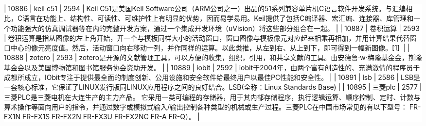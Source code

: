 | 10886 | keil c51                       | 2594 | Keil C51是美国Keil Software公司（ARM公司之一）出品的51系列兼容单片机C语言软件开发系统。与汇编相比，C语言在功能上、结构性、可读性、可维护性上有明显的优势，因而易学易用。Keil提供了包括C编译器、宏汇编、连接器、库管理和一个功能强大的仿真调试器等在内的完整开发方案，通过一个集成开发环境（uVision）将这些部分组合在一起。                                                                                                                                                                                                                                                                                                                                                                                                                                                                                                                                                                                                                                                                                                                                                                                             |
| 10887 | 卷积运算                           | 2593 | 卷积运算是指从图像的左上角开始，开一个与模板同样大小的活动窗口，窗口图像与模板像元对应起来相乘再相加，并用计算结果代替窗口中心的像元亮度值。然后，活动窗口向右移动一列，并作同样的运算。以此类推，从左到右、从上到下，即可得到一幅新图像。[1]                                                                                                                                                                                                                                                                                                                                                                                                                                                                                                                                                                                                                                                                                                                                                                                                                                                      |
| 10888 | zotero                         | 2593 | zotero是开源的文献管理工具，可以方便的收集，组织，引用，和共享文献的工具。由安德鲁·w·梅隆基金会，斯隆基金会以及美国博物馆和图书馆服务协会资助开发。                                                                                                                                                                                                                                                                                                                                                                                                                                                                                                                                                                                                                                                                                                                                                                                                                                                                                                |
| 10889 | iobit                          | 2592 | iobit于2004年，由两个富有创造性的、充满激情的程序员于成都所成立，IObit专注于提供最全面的制度创新、公用设施和安全软件给最终用户以最佳PC性能和安全性。                                                                                                                                                                                                                                                                                                                                                                                                                                                                                                                                                                                                                                                                                                                                                                                                                                                                                            |
| 10891 | lsb                            | 2586 | LSB是一套核心标准，它保证了LINUX发行版同LINUX应用程序之间的良好结合。LSB(全称：Linux Standards Base)                                                                                                                                                                                                                                                                                                                                                                                                                                                                                                                                                                                                                                                                                                                                                                                                                                                                                                         |
| 10895 | 三菱plc                          | 2577 | 三菱PLC是三菱电机在大连生产的主力产品。 它采用一类可编程的存储器，用于其内部存储程序，执行逻辑运算、顺序控制、定时、计数与算术操作等面向用户的指令，并通过数字或模拟式输入/输出控制各种类型的机械或生产过程。三菱PLC在中国市场常见的有以下型号： FR-FX1N FR-FX1S FR-FX2N FR-FX3U FR-FX2NC FR-A FR-Q）。                                                                                                                                                                                                                                                                                                                                                                                                                                                                                                                                                                                                                                                                                                                                                                                             |